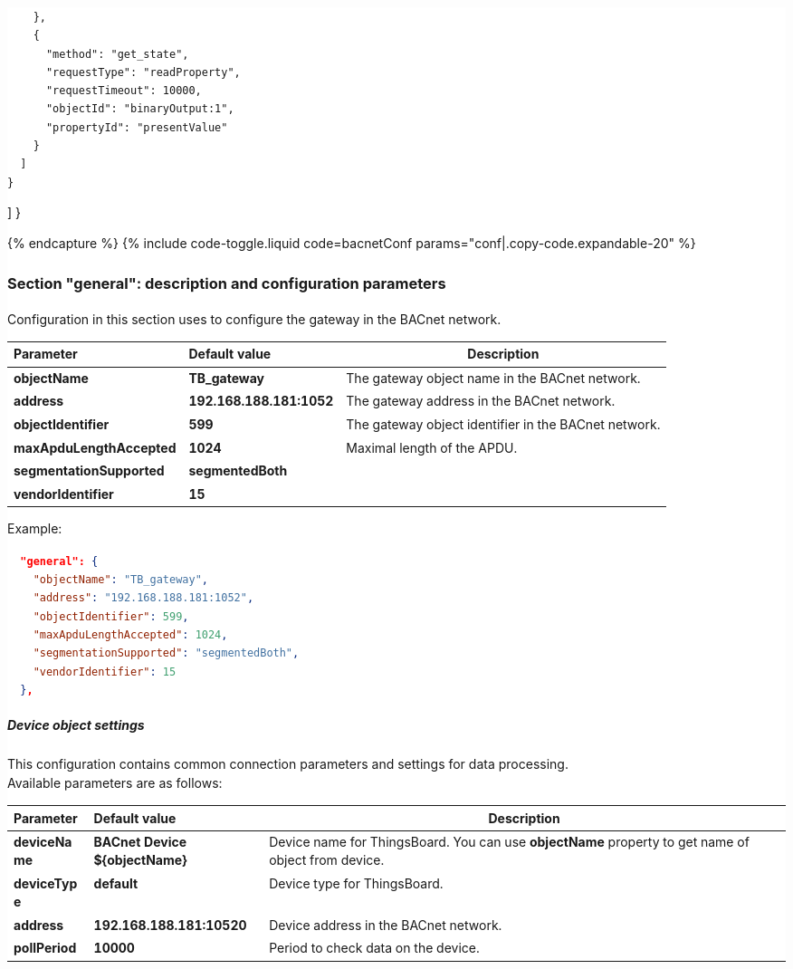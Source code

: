         },
        {
          "method": "get_state",
          "requestType": "readProperty",
          "requestTimeout": 10000,
          "objectId": "binaryOutput:1",
          "propertyId": "presentValue"
        }
      ]
    }
  ]
}

{% endcapture %}
{% include code-toggle.liquid code=bacnetConf params="conf|.copy-code.expandable-20" %}

### Section "general": description and configuration parameters

Configuration in this section uses to configure the gateway in the BACnet network.  

| **Parameter**             | **Default value**        | **Description**                                       |
|:-|:-|-
| **objectName**            | **TB_gateway**           | The gateway object name in the BACnet network.        |
| **address**               | **192.168.188.181:1052** | The gateway address in the BACnet network.            |
| **objectIdentifier**      | **599**                  | The gateway object identifier in the BACnet network.  |
| **maxApduLengthAccepted** | **1024**                 | Maximal length of the APDU.                           |
| **segmentationSupported** | **segmentedBoth**        | 
| **vendorIdentifier**      | **15**                   | 

Example:

```json
  "general": {
    "objectName": "TB_gateway",
    "address": "192.168.188.181:1052",
    "objectIdentifier": 599,
    "maxApduLengthAccepted": 1024,
    "segmentationSupported": "segmentedBoth",
    "vendorIdentifier": 15
  },
```

##### Device object settings
This configuration contains common connection parameters and settings for data processing.  
Available parameters are as follows:

| **Parameter**  | **Default value**                  | **Description**                                                                                     |
|:-|:-|-
| **deviceName** | **BACnet Device ${objectName}**    | Device name for ThingsBoard. You can use **objectName** property to get name of object from device. |
| **deviceType** | **default**                        | Device type for ThingsBoard.                                                                        |
| **address**    | **192.168.188.181:10520**          | Device address in the BACnet network.                                                               |
| **pollPeriod** | **10000**                          | Period to check data on the device.                                                                 |
